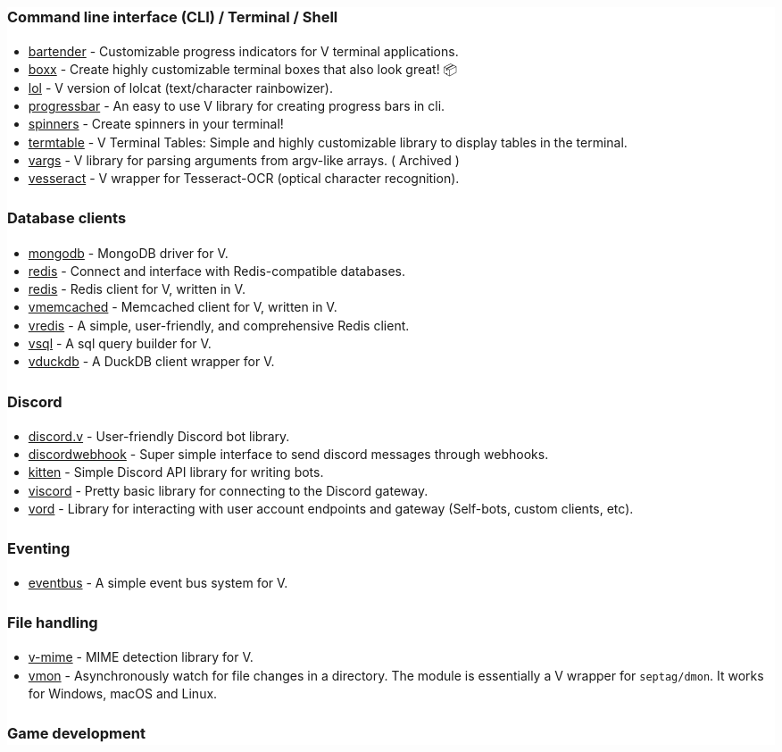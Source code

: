 ### Command line interface (CLI) / Terminal / Shell

- [bartender](https://github.com/tobealive/bartender) - Customizable progress indicators for V terminal applications.
- [boxx](https://github.com/thecodrr/boxx) - Create highly customizable terminal boxes that also look great! 📦
- [lol](https://github.com/0xLeif/lol) - V version of lolcat (text/character rainbowizer).
- [progressbar](https://github.com/Waqar144/progressbar) - An easy to use V library for creating progress bars in cli.
- [spinners](https://github.com/rhygg/spinners) - Create spinners in your terminal!
- [termtable](https://github.com/serkonda7/termtable) - V Terminal Tables: Simple and highly customizable library to display tables in the terminal.
- [vargs](https://github.com/nedpals/vargs) - V library for parsing arguments from argv-like arrays. ( Archived )
- [vesseract](https://github.com/barrack-obama/vesseract) - V wrapper for Tesseract-OCR (optical character recognition).

### Database clients

- [mongodb](https://github.com/vlang/mongo) - MongoDB driver for V.
- [redis](https://github.com/Coachonko/redis) - Connect and interface with Redis-compatible databases.
- [redis](https://github.com/patrickpissurno/vredis) - Redis client for V, written in V.
- [vmemcached](https://github.com/blacktrub/vmemcached) - Memcached client for V, written in V.
- [vredis](https://github.com/xiusin/vredis) - A simple, user-friendly, and comprehensive Redis client.
- [vsql](https://github.com/lydiandy/vsql) - A sql query builder for V.
- [vduckdb](https://github.com/rodabt/vduckdb) - A DuckDB client wrapper for V.

### Discord

- [discord.v](https://github.com/Terisback/discord.v) - User-friendly Discord bot library.
- [discordwebhook](https://github.com/ysdragon/discordwebhook) - Super simple interface to send discord messages through webhooks.
- [kitten](https://github.com/geniushq/kitten) - Simple Discord API library for writing bots.
- [viscord](https://github.com/vlang/viscord) - Pretty basic library for connecting to the Discord gateway.
- [vord](https://github.com/9xN/vord) - Library for interacting with user account endpoints and gateway (Self-bots, custom clients, etc).

### Eventing

- [eventbus](https://github.com/vlang/v/tree/master/vlib/eventbus) - A simple event bus system for V.

### File handling

- [v-mime](https://github.com/nedpals/v-mime) - MIME detection library for V.
- [vmon](https://github.com/Larpon/vmon) - Asynchronously watch for file changes in a directory. The module is essentially a V wrapper for `septag/dmon`. It works for Windows, macOS and Linux.

### Game development
